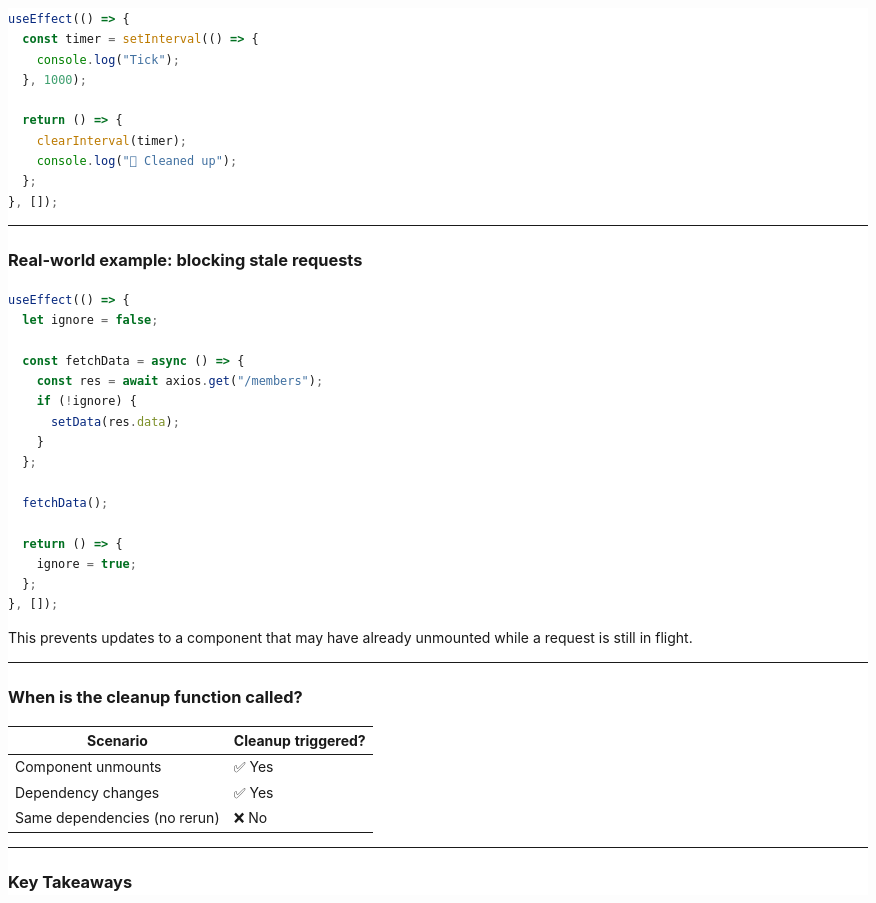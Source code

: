 ~~~js
useEffect(() => {
  const timer = setInterval(() => {
    console.log("Tick");
  }, 1000);

  return () => {
    clearInterval(timer);
    console.log("🧹 Cleaned up");
  };
}, []);
~~~

---

### Real-world example: blocking stale requests

~~~js
useEffect(() => {
  let ignore = false;

  const fetchData = async () => {
    const res = await axios.get("/members");
    if (!ignore) {
      setData(res.data);
    }
  };

  fetchData();

  return () => {
    ignore = true;
  };
}, []);
~~~

This prevents updates to a component that may have already unmounted while a request is still in flight.

---

### When is the cleanup function called?

| Scenario                     | Cleanup triggered? |
| ---------------------------- | ------------------ |
| Component unmounts           | ✅ Yes              |
| Dependency changes           | ✅ Yes              |
| Same dependencies (no rerun) | ❌ No               |

---

### Key Takeaways
